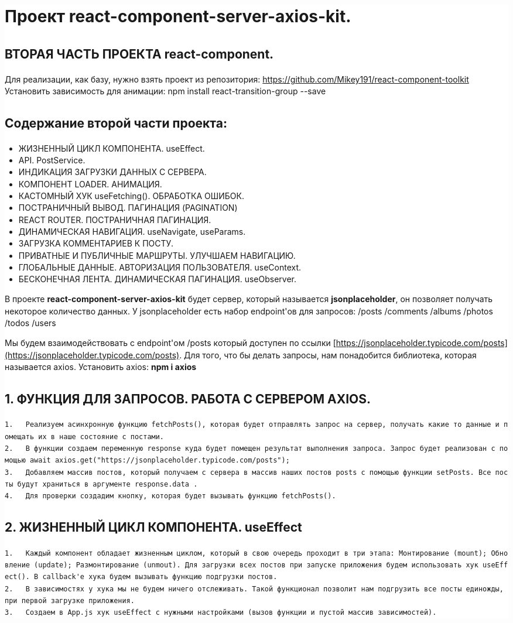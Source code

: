 # Проект react-component-server-axios-kit.

## ВТОРАЯ ЧАСТЬ ПРОЕКТА react-component.
Для реализации, как базу, нужно взять проект из репозитория: https://github.com/Mikey191/react-component-toolkit
Установить зависимость для анимации: npm install react-transition-group --save

## Содержание второй части проекта:
- ЖИЗНЕННЫЙ ЦИКЛ КОМПОНЕНТА. useEffect.
- API. PostService.
- ИНДИКАЦИЯ ЗАГРУЗКИ ДАННЫХ С СЕРВЕРА.
- КОМПОНЕНТ LOADER. АНИМАЦИЯ.
- КАСТОМНЫЙ ХУК useFetching(). ОБРАБОТКА ОШИБОК.
- ПОСТРАНИЧНЫЙ ВЫВОД. ПАГИНАЦИЯ (PAGINATION)
- REACT ROUTER. ПОСТРАНИЧНАЯ ПАГИНАЦИЯ.
- ДИНАМИЧЕСКАЯ НАВИГАЦИЯ. useNavigate, useParams.
- ЗАГРУЗКА КОММЕНТАРИЕВ К ПОСТУ.
- ПРИВАТНЫЕ И ПУБЛИЧНЫЕ МАРШРУТЫ. УЛУЧШАЕМ НАВИГАЦИЮ.
- ГЛОБАЛЬНЫЕ ДАННЫЕ. АВТОРИЗАЦИЯ ПОЛЬЗОВАТЕЛЯ. useContext.
- БЕСКОНЕЧНАЯ ЛЕНТА. ДИНАМИЧЕСКАЯ ПАГИНАЦИЯ. useObserver.


В проекте **react-component-server-axios-kit** будет сервер, который называется **jsonplaceholder**, он позволяет получать некоторое количество данных.
У jsonplaceholder есть набор endpoint'ов для запросов:
/posts
/comments
/albums
/photos
/todos
/users

Мы будем взаимодействовать с endpoint'ом /posts который доступен по ссылки [https://jsonplaceholder.typicode.com/posts](https://jsonplaceholder.typicode.com/posts).
Для того, что бы делать запросы, нам понадобится библиотека, которая называется axios.
Установить axios: **npm i axios**

## 1.	ФУНКЦИЯ ДЛЯ ЗАПРОСОВ. РАБОТА С СЕРВЕРОМ AXIOS.	
    1.	 Реализуем асинхронную функцию fetchPosts(), которая будет отправлять запрос на сервер, получать какие то данные и помещать их в наше состояние с постами.
    2.	 В функции создаем переменную response куда будет помещен результат выполнения запроса. Запрос будет реализован с помощью await axios.get("https://jsonplaceholder.typicode.com/posts");
    3.	 Добавляем массив постов, который получаем с сервера в массив наших постов posts с помощью функции setPosts. Все посты будут храниться в аргументе response.data .
    4.	 Для проверки создадим кнопку, которая будет вызывать функцию fetchPosts().
		
## 2.	ЖИЗНЕННЫЙ ЦИКЛ КОМПОНЕНТА. useEffect	
    1.	 Каждый компонент обладает жизненным циклом, который в свою очередь проходит в три этапа: Монтирование (mount); Обновление (update); Размонтирование (unmout). Для загрузки всех постов при запуске приложения будем использовать хук useEffect(). В callback'e хука будем вызывать функцию подгрузки постов.
    2.	 В зависимостях у хука мы не будем ничего отслеживать. Такой функционал позволит нам подгрузить все посты единожды, при первой загрузке приложения.
    3.	 Создаем в App.js хук useEffect с нужными настройками (вызов функции и пустой массив зависимостей).
		